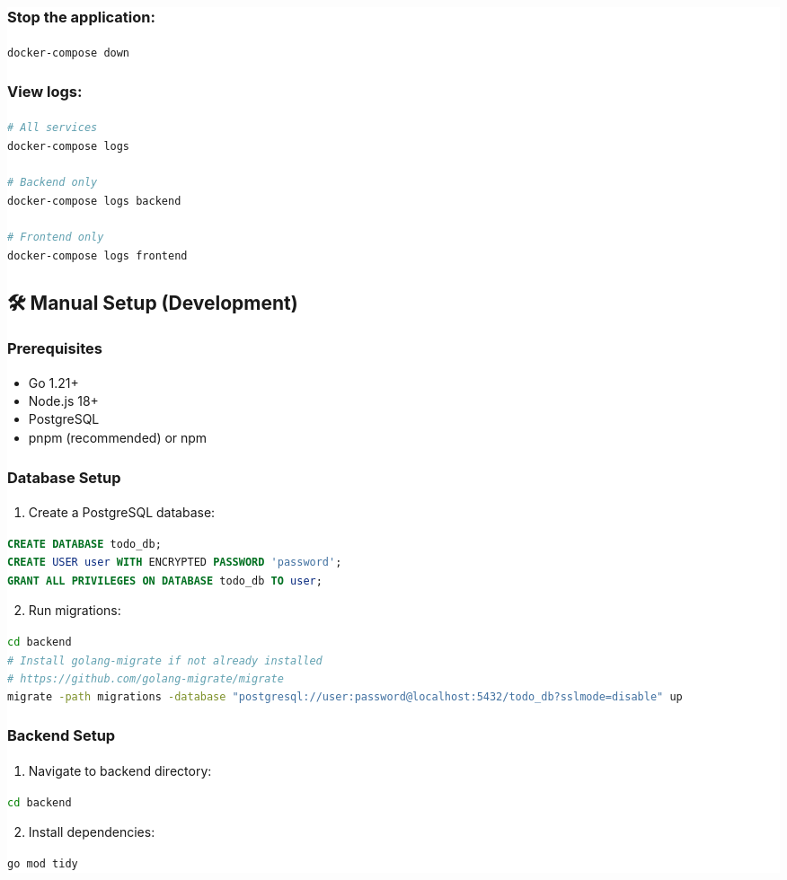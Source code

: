 ### Stop the application:
```bash
docker-compose down
```

### View logs:
```bash
# All services
docker-compose logs

# Backend only
docker-compose logs backend

# Frontend only
docker-compose logs frontend
```

## 🛠️ Manual Setup (Development)

### Prerequisites
- Go 1.21+
- Node.js 18+
- PostgreSQL
- pnpm (recommended) or npm

### Database Setup

1. Create a PostgreSQL database:
```sql
CREATE DATABASE todo_db;
CREATE USER user WITH ENCRYPTED PASSWORD 'password';
GRANT ALL PRIVILEGES ON DATABASE todo_db TO user;
```

2. Run migrations:
```bash
cd backend
# Install golang-migrate if not already installed
# https://github.com/golang-migrate/migrate
migrate -path migrations -database "postgresql://user:password@localhost:5432/todo_db?sslmode=disable" up
```

### Backend Setup

1. Navigate to backend directory:
```bash
cd backend
```

2. Install dependencies:
```bash
go mod tidy
```
